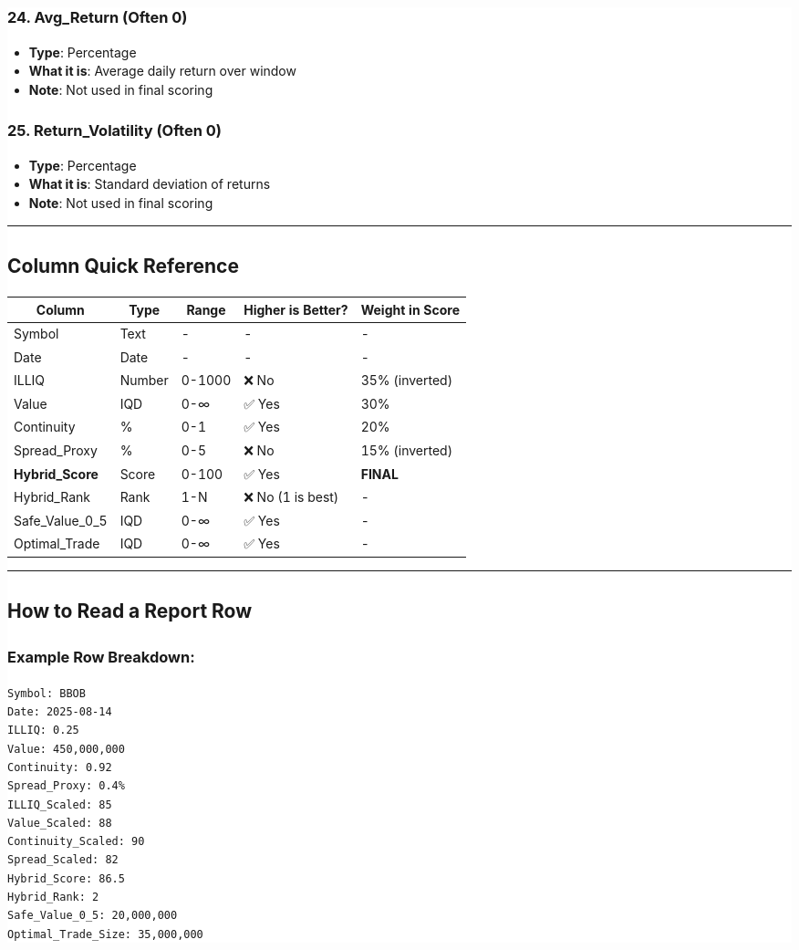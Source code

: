 ### 24. **Avg_Return** (Often 0)
- **Type**: Percentage
- **What it is**: Average daily return over window
- **Note**: Not used in final scoring

### 25. **Return_Volatility** (Often 0)
- **Type**: Percentage
- **What it is**: Standard deviation of returns
- **Note**: Not used in final scoring

---

## Column Quick Reference

| Column | Type | Range | Higher is Better? | Weight in Score |
|--------|------|-------|------------------|-----------------|
| Symbol | Text | - | - | - |
| Date | Date | - | - | - |
| ILLIQ | Number | 0-1000 | ❌ No | 35% (inverted) |
| Value | IQD | 0-∞ | ✅ Yes | 30% |
| Continuity | % | 0-1 | ✅ Yes | 20% |
| Spread_Proxy | % | 0-5 | ❌ No | 15% (inverted) |
| **Hybrid_Score** | Score | 0-100 | ✅ Yes | **FINAL** |
| Hybrid_Rank | Rank | 1-N | ❌ No (1 is best) | - |
| Safe_Value_0_5 | IQD | 0-∞ | ✅ Yes | - |
| Optimal_Trade | IQD | 0-∞ | ✅ Yes | - |

---

## How to Read a Report Row

### Example Row Breakdown:

```
Symbol: BBOB
Date: 2025-08-14
ILLIQ: 0.25
Value: 450,000,000
Continuity: 0.92
Spread_Proxy: 0.4%
ILLIQ_Scaled: 85
Value_Scaled: 88
Continuity_Scaled: 90
Spread_Scaled: 82
Hybrid_Score: 86.5
Hybrid_Rank: 2
Safe_Value_0_5: 20,000,000
Optimal_Trade_Size: 35,000,000
```
